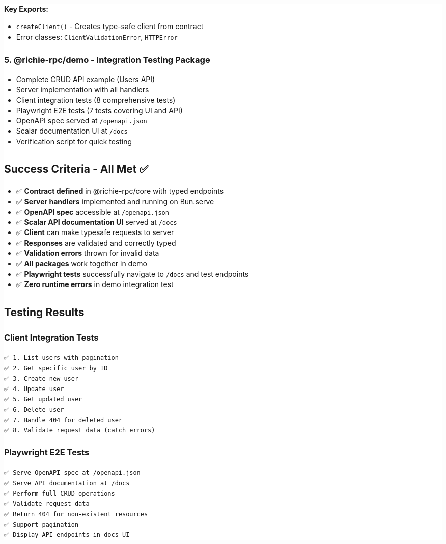 **Key Exports:**
- `createClient()` - Creates type-safe client from contract
- Error classes: `ClientValidationError`, `HTTPError`

### 5. **@richie-rpc/demo** - Integration Testing Package
- Complete CRUD API example (Users API)
- Server implementation with all handlers
- Client integration tests (8 comprehensive tests)
- Playwright E2E tests (7 tests covering UI and API)
- OpenAPI spec served at `/openapi.json`
- Scalar documentation UI at `/docs`
- Verification script for quick testing

## Success Criteria - All Met ✅

- ✅ **Contract defined** in @richie-rpc/core with typed endpoints
- ✅ **Server handlers** implemented and running on Bun.serve
- ✅ **OpenAPI spec** accessible at `/openapi.json`
- ✅ **Scalar API documentation UI** served at `/docs`
- ✅ **Client** can make typesafe requests to server
- ✅ **Responses** are validated and correctly typed
- ✅ **Validation errors** thrown for invalid data
- ✅ **All packages** work together in demo
- ✅ **Playwright tests** successfully navigate to `/docs` and test endpoints
- ✅ **Zero runtime errors** in demo integration test

## Testing Results

### Client Integration Tests
```
✅ 1. List users with pagination
✅ 2. Get specific user by ID
✅ 3. Create new user
✅ 4. Update user
✅ 5. Get updated user
✅ 6. Delete user
✅ 7. Handle 404 for deleted user
✅ 8. Validate request data (catch errors)
```

### Playwright E2E Tests
```
✅ Serve OpenAPI spec at /openapi.json
✅ Serve API documentation at /docs
✅ Perform full CRUD operations
✅ Validate request data
✅ Return 404 for non-existent resources
✅ Support pagination
✅ Display API endpoints in docs UI
```
